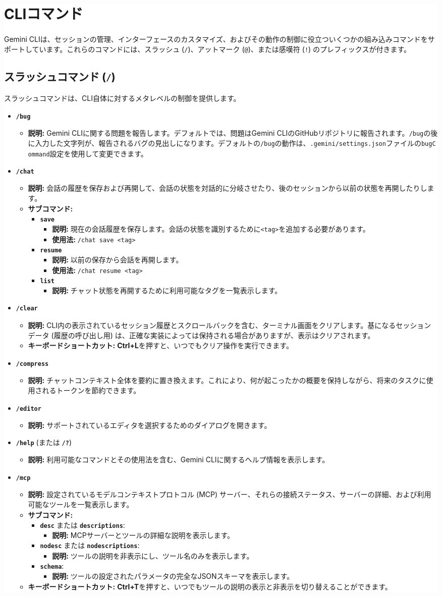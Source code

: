 # CLIコマンド

Gemini CLIは、セッションの管理、インターフェースのカスタマイズ、およびその動作の制御に役立ついくつかの組み込みコマンドをサポートしています。これらのコマンドには、スラッシュ (`/`)、アットマーク (`@`)、または感嘆符 (`!`) のプレフィックスが付きます。

## スラッシュコマンド (`/`)

スラッシュコマンドは、CLI自体に対するメタレベルの制御を提供します。

- **`/bug`**

  - **説明:** Gemini CLIに関する問題を報告します。デフォルトでは、問題はGemini CLIのGitHubリポジトリに報告されます。`/bug`の後に入力した文字列が、報告されるバグの見出しになります。デフォルトの`/bug`の動作は、`.gemini/settings.json`ファイルの`bugCommand`設定を使用して変更できます。

- **`/chat`**

  - **説明:** 会話の履歴を保存および再開して、会話の状態を対話的に分岐させたり、後のセッションから以前の状態を再開したりします。
  - **サブコマンド:**
    - **`save`**
      - **説明:** 現在の会話履歴を保存します。会話の状態を識別するために`<tag>`を追加する必要があります。
      - **使用法:** `/chat save <tag>`
    - **`resume`**
      - **説明:** 以前の保存から会話を再開します。
      - **使用法:** `/chat resume <tag>`
    - **`list`**
      - **説明:** チャット状態を再開するために利用可能なタグを一覧表示します。

- **`/clear`**

  - **説明:** CLI内の表示されているセッション履歴とスクロールバックを含む、ターミナル画面をクリアします。基になるセッションデータ (履歴の呼び出し用) は、正確な実装によっては保持される場合がありますが、表示はクリアされます。
  - **キーボードショートカット:** **Ctrl+L**を押すと、いつでもクリア操作を実行できます。

- **`/compress`**

  - **説明:** チャットコンテキスト全体を要約に置き換えます。これにより、何が起こったかの概要を保持しながら、将来のタスクに使用されるトークンを節約できます。

- **`/editor`**

  - **説明:** サポートされているエディタを選択するためのダイアログを開きます。

- **`/help`** (または **`/?`**)

  - **説明:** 利用可能なコマンドとその使用法を含む、Gemini CLIに関するヘルプ情報を表示します。

- **`/mcp`**

  - **説明:** 設定されているモデルコンテキストプロトコル (MCP) サーバー、それらの接続ステータス、サーバーの詳細、および利用可能なツールを一覧表示します。
  - **サブコマンド:**
    - **`desc`** または **`descriptions`**:
      - **説明:** MCPサーバーとツールの詳細な説明を表示します。
    - **`nodesc`** または **`nodescriptions`**:
      - **説明:** ツールの説明を非表示にし、ツール名のみを表示します。
    - **`schema`**:
      - **説明:** ツールの設定されたパラメータの完全なJSONスキーマを表示します。
  - **キーボードショートカット:** **Ctrl+T**を押すと、いつでもツールの説明の表示と非表示を切り替えることができます。
